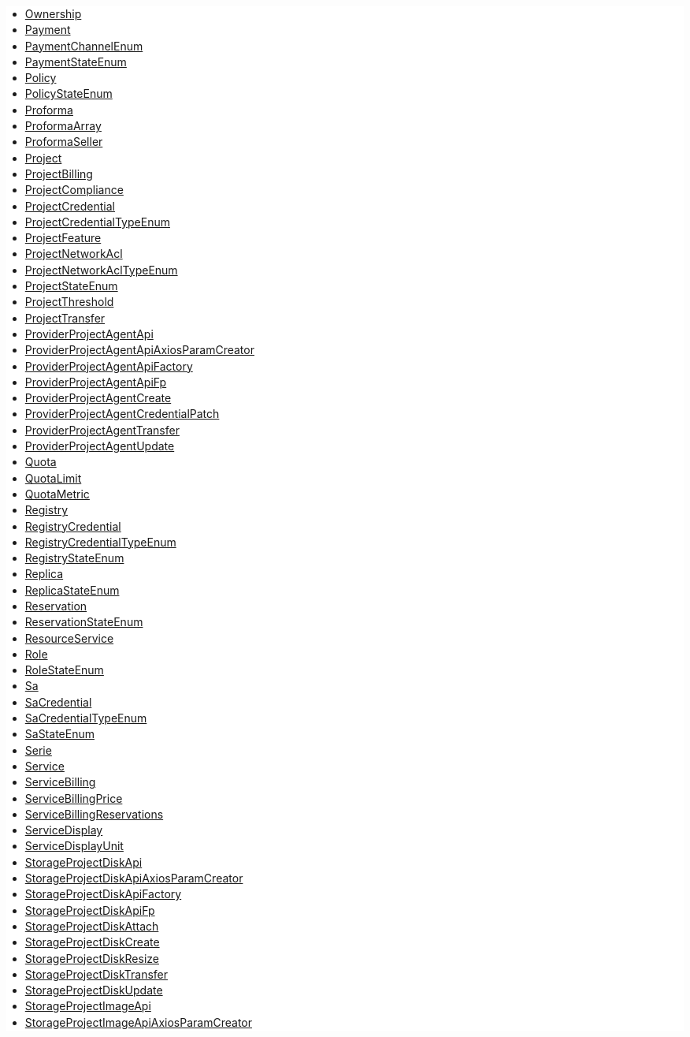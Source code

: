 * [Ownership](_index_.md#ownership)
* [Payment](_index_.md#payment)
* [PaymentChannelEnum](_index_.md#paymentchannelenum)
* [PaymentStateEnum](_index_.md#paymentstateenum)
* [Policy](_index_.md#policy)
* [PolicyStateEnum](_index_.md#policystateenum)
* [Proforma](_index_.md#proforma)
* [ProformaArray](_index_.md#proformaarray)
* [ProformaSeller](_index_.md#proformaseller)
* [Project](_index_.md#project)
* [ProjectBilling](_index_.md#projectbilling)
* [ProjectCompliance](_index_.md#projectcompliance)
* [ProjectCredential](_index_.md#projectcredential)
* [ProjectCredentialTypeEnum](_index_.md#projectcredentialtypeenum)
* [ProjectFeature](_index_.md#projectfeature)
* [ProjectNetworkAcl](_index_.md#projectnetworkacl)
* [ProjectNetworkAclTypeEnum](_index_.md#projectnetworkacltypeenum)
* [ProjectStateEnum](_index_.md#projectstateenum)
* [ProjectThreshold](_index_.md#projectthreshold)
* [ProjectTransfer](_index_.md#projecttransfer)
* [ProviderProjectAgentApi](_index_.md#providerprojectagentapi)
* [ProviderProjectAgentApiAxiosParamCreator](_index_.md#providerprojectagentapiaxiosparamcreator)
* [ProviderProjectAgentApiFactory](_index_.md#providerprojectagentapifactory)
* [ProviderProjectAgentApiFp](_index_.md#providerprojectagentapifp)
* [ProviderProjectAgentCreate](_index_.md#providerprojectagentcreate)
* [ProviderProjectAgentCredentialPatch](_index_.md#providerprojectagentcredentialpatch)
* [ProviderProjectAgentTransfer](_index_.md#providerprojectagenttransfer)
* [ProviderProjectAgentUpdate](_index_.md#providerprojectagentupdate)
* [Quota](_index_.md#quota)
* [QuotaLimit](_index_.md#quotalimit)
* [QuotaMetric](_index_.md#quotametric)
* [Registry](_index_.md#registry)
* [RegistryCredential](_index_.md#registrycredential)
* [RegistryCredentialTypeEnum](_index_.md#registrycredentialtypeenum)
* [RegistryStateEnum](_index_.md#registrystateenum)
* [Replica](_index_.md#replica)
* [ReplicaStateEnum](_index_.md#replicastateenum)
* [Reservation](_index_.md#reservation)
* [ReservationStateEnum](_index_.md#reservationstateenum)
* [ResourceService](_index_.md#resourceservice)
* [Role](_index_.md#role)
* [RoleStateEnum](_index_.md#rolestateenum)
* [Sa](_index_.md#sa)
* [SaCredential](_index_.md#sacredential)
* [SaCredentialTypeEnum](_index_.md#sacredentialtypeenum)
* [SaStateEnum](_index_.md#sastateenum)
* [Serie](_index_.md#serie)
* [Service](_index_.md#service)
* [ServiceBilling](_index_.md#servicebilling)
* [ServiceBillingPrice](_index_.md#servicebillingprice)
* [ServiceBillingReservations](_index_.md#servicebillingreservations)
* [ServiceDisplay](_index_.md#servicedisplay)
* [ServiceDisplayUnit](_index_.md#servicedisplayunit)
* [StorageProjectDiskApi](_index_.md#storageprojectdiskapi)
* [StorageProjectDiskApiAxiosParamCreator](_index_.md#storageprojectdiskapiaxiosparamcreator)
* [StorageProjectDiskApiFactory](_index_.md#storageprojectdiskapifactory)
* [StorageProjectDiskApiFp](_index_.md#storageprojectdiskapifp)
* [StorageProjectDiskAttach](_index_.md#storageprojectdiskattach)
* [StorageProjectDiskCreate](_index_.md#storageprojectdiskcreate)
* [StorageProjectDiskResize](_index_.md#storageprojectdiskresize)
* [StorageProjectDiskTransfer](_index_.md#storageprojectdisktransfer)
* [StorageProjectDiskUpdate](_index_.md#storageprojectdiskupdate)
* [StorageProjectImageApi](_index_.md#storageprojectimageapi)
* [StorageProjectImageApiAxiosParamCreator](_index_.md#storageprojectimageapiaxiosparamcreator)